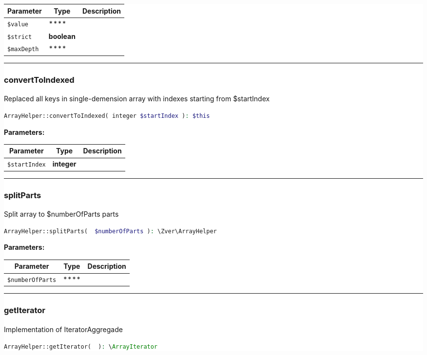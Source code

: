 | Parameter | Type | Description |
|-----------|------|-------------|
| `$value` | **** |  |
| `$strict` | **boolean** |  |
| `$maxDepth` | **** |  |




---

### convertToIndexed

Replaced all keys in single-demension array with indexes starting from $startIndex

```php
ArrayHelper::convertToIndexed( integer $startIndex ): $this
```




**Parameters:**

| Parameter | Type | Description |
|-----------|------|-------------|
| `$startIndex` | **integer** |  |




---

### splitParts

Split array to $numberOfParts parts

```php
ArrayHelper::splitParts(  $numberOfParts ): \Zver\ArrayHelper
```




**Parameters:**

| Parameter | Type | Description |
|-----------|------|-------------|
| `$numberOfParts` | **** |  |




---

### getIterator

Implementation of IteratorAggregade

```php
ArrayHelper::getIterator(  ): \ArrayIterator
```
